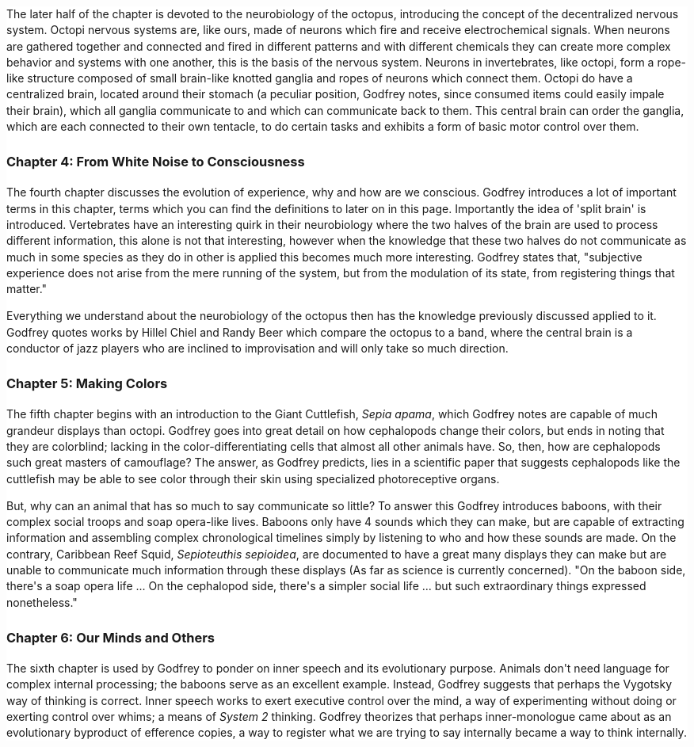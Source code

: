 The later half of the chapter is devoted to the neurobiology of the octopus, introducing the concept of the decentralized nervous system. Octopi nervous systems are, like ours, made of neurons which fire and receive electrochemical signals. When neurons are gathered together and connected and fired in different patterns and with different chemicals they can create more complex behavior and systems with one another, this is the basis of the nervous system. Neurons in invertebrates, like octopi, form a rope-like structure composed of small brain-like knotted ganglia and ropes of neurons which connect them. Octopi do have a centralized brain, located around their stomach (a peculiar position, Godfrey notes, since consumed items could easily impale their brain), which all ganglia communicate to and which can communicate back to them. This central brain can order the ganglia, which are each connected to their own tentacle, to do certain tasks and exhibits a form of basic motor control over them.

### Chapter 4: From White Noise to Consciousness
The fourth chapter discusses the evolution of experience, why and how are we conscious. Godfrey introduces a lot of important terms in this chapter, terms which you can find the definitions to later on in this page. Importantly the idea of 'split brain' is introduced. Vertebrates have an interesting quirk in their neurobiology where the two halves of the brain are used to process different information, this alone is not that interesting, however when the knowledge that these two halves do not communicate as much in some species as they do in other is applied this becomes much more interesting. Godfrey states that, "subjective experience does not arise from the mere running of the system, but from the modulation of its state, from registering things that matter."

Everything we understand about the neurobiology of the octopus then has the knowledge previously discussed applied to it. Godfrey quotes works by Hillel Chiel and Randy Beer which compare the octopus to a band, where the central brain is a conductor of jazz players who are inclined to improvisation and will only take so much direction.

### Chapter 5: Making Colors
The fifth chapter begins with an introduction to the Giant Cuttlefish, *Sepia apama*, which Godfrey notes are capable of much grandeur displays than octopi. Godfrey goes into great detail on how cephalopods change their colors, but ends in noting that they are colorblind; lacking in the color-differentiating cells that almost all other animals have. So, then, how are cephalopods such great masters of camouflage? The answer, as Godfrey predicts, lies in a scientific paper that suggests cephalopods like the cuttlefish may be able to see color through their skin using specialized photoreceptive organs.

But, why can an animal that has so much to say communicate so little? To answer this Godfrey introduces baboons, with their complex social troops and soap opera-like lives. Baboons only have 4 sounds which they can make, but are capable of extracting information and assembling complex chronological timelines simply by listening to who and how these sounds are made. On the contrary, Caribbean Reef Squid, *Sepioteuthis sepioidea*, are documented to have a great many displays they can make but are unable to communicate much information through these displays (As far as science is currently concerned). "On the baboon side, there's a soap opera life ... On the cephalopod side, there's a simpler social life ... but such extraordinary things expressed nonetheless."

### Chapter 6: Our Minds and Others
The sixth chapter is used by Godfrey to ponder on inner speech and its evolutionary purpose. Animals don't need language for complex internal processing; the baboons serve as an excellent example. Instead, Godfrey suggests that perhaps the Vygotsky way of thinking is correct. Inner speech works to exert executive control over the mind, a way of experimenting without doing or exerting control over whims; a means of *System 2* thinking. Godfrey theorizes that perhaps inner-monologue came about as an evolutionary byproduct of efference copies, a way to register what we are trying to say internally became a way to think internally.
